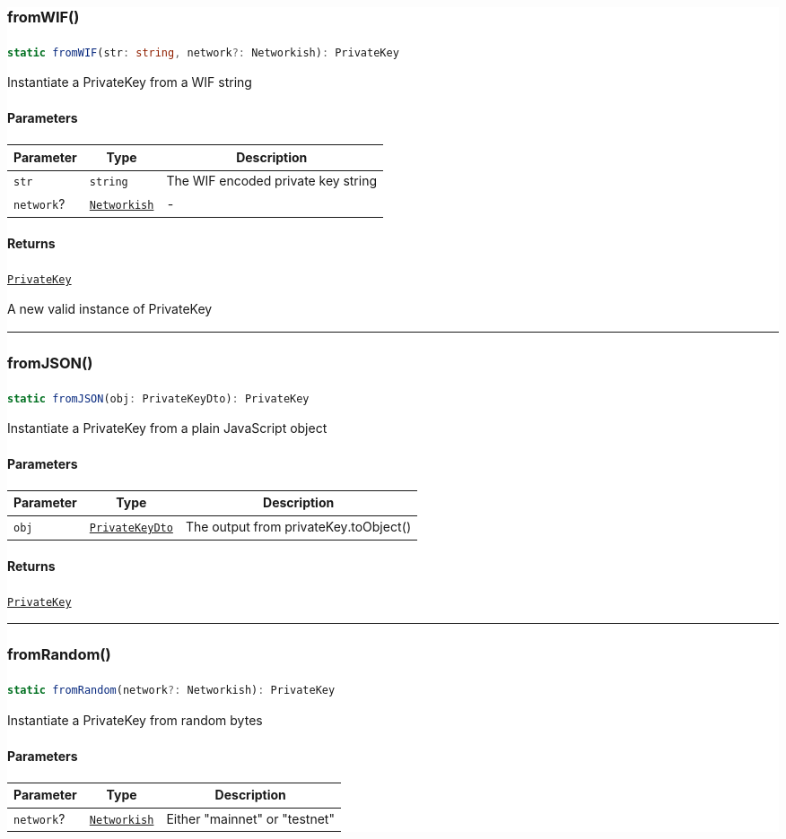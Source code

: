 ### fromWIF()

```ts
static fromWIF(str: string, network?: Networkish): PrivateKey
```

Instantiate a PrivateKey from a WIF string

#### Parameters

| Parameter | Type | Description |
| ------ | ------ | ------ |
| `str` | `string` | The WIF encoded private key string |
| `network`? | [`Networkish`](../type-aliases/Networkish.md) | - |

#### Returns

[`PrivateKey`](PrivateKey.md)

A new valid instance of PrivateKey

***

### fromJSON()

```ts
static fromJSON(obj: PrivateKeyDto): PrivateKey
```

Instantiate a PrivateKey from a plain JavaScript object

#### Parameters

| Parameter | Type | Description |
| ------ | ------ | ------ |
| `obj` | [`PrivateKeyDto`](../interfaces/PrivateKeyDto.md) | The output from privateKey.toObject() |

#### Returns

[`PrivateKey`](PrivateKey.md)

***

### fromRandom()

```ts
static fromRandom(network?: Networkish): PrivateKey
```

Instantiate a PrivateKey from random bytes

#### Parameters

| Parameter | Type | Description |
| ------ | ------ | ------ |
| `network`? | [`Networkish`](../type-aliases/Networkish.md) | Either "mainnet" or "testnet" |
